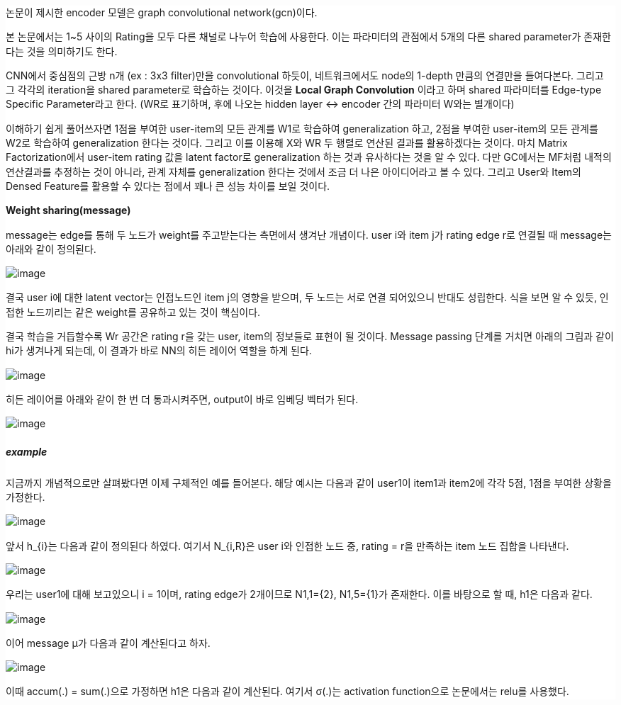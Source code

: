 논문이 제시한 encoder 모델은 graph convolutional network(gcn)이다.

본 논문에서는 1\~5 사이의 Rating을 모두 다른 채널로 나누어 학습에 사용한다.
이는 파라미터의 관점에서 5개의 다른 shared parameter가 존재한다는 것을 의미하기도 한다.

CNN에서 중심점의 근방 n개 (ex : 3x3 filter)만을 convolutional 하듯이, 네트워크에서도 node의 1-depth 만큼의 연결만을 들여다본다.
그리고 그 각각의 iteration을 shared parameter로 학습하는 것이다.
이것을 **Local Graph Convolution** 이라고 하며 shared 파라미터를 Edge-type Specific Parameter라고 한다. (WR로 표기하며, 후에 나오는 hidden layer ↔ encoder 간의 파라미터 W와는 별개이다)

이해하기 쉽게 풀어쓰자면 1점을 부여한 user-item의 모든 관계를 W1로 학습하여 generalization 하고, 2점을 부여한 user-item의 모든 관계를 W2로 학습하여 generalization 한다는 것이다.
그리고 이를 이용해 X와 WR 두 행렬로 연산된 결과를 활용하겠다는 것이다.
마치 Matrix Factorization에서 user-item rating 값을 latent factor로 generalization 하는 것과 유사하다는 것을 알 수 있다.
다만 GC에서는 MF처럼 내적의 연산결과를 추정하는 것이 아니라, 관계 자체를 generalization 한다는 것에서 조금 더 나은 아이디어라고 볼 수 있다. 그리고 User와 Item의 Densed Feature를 활용할 수 있다는 점에서 꽤나 큰 성능 차이를 보일 것이다.

**Weight sharing(message)**

message는 edge를 통해 두 노드가 weight를 주고받는다는 측면에서 생겨난 개념이다.
user i와 item j가 rating edge r로 연결될 때 message는 아래와 같이 정의된다.

![image](https://github.com/yeondori/yeondori.github.io/assets/93027942/52244b28-10ba-4bdc-af13-84a7c916e77a)

결국 user i에 대한 latent vector는 인접노드인 item j의 영향을 받으며, 두 노드는 서로 연결 되어있으니 반대도 성립한다.
식을 보면 알 수 있듯, 인접한 노드끼리는 같은 weight를 공유하고 있는 것이 핵심이다.

결국 학습을 거듭할수록 Wr 공간은 rating r을 갖는 user, item의 정보들로 표현이 될 것이다.
Message passing 단계를 거치면 아래의 그림과 같이 hi가 생겨나게 되는데, 이 결과가 바로 NN의 히든 레이어 역할을 하게 된다.

![image](https://github.com/yeondori/yeondori.github.io/assets/93027942/d19020c5-a3ba-4bee-aeb7-921d3ec2b40c)

히든 레이어를 아래와 같이 한 번 더 통과시켜주면, output이 바로 임베딩 벡터가 된다.

![image](https://github.com/yeondori/yeondori.github.io/assets/93027942/7385e96d-5746-4325-914e-10b74c76138b)

##### example

지금까지 개념적으로만 살펴봤다면 이제 구체적인 예를 들어본다. 해당 예시는 다음과 같이 user1이 item1과 item2에 각각 5점, 1점을 부여한 상황을 가정한다.

![image](https://github.com/yeondori/yeondori.github.io/assets/93027942/ba875ef4-acf6-48d3-8eb0-15577e274d52)

앞서 h_{i}는 다음과 같이 정의된다 하였다. 여기서 N_{i,R}은 user i와 인접한 노드 중, rating = r을 만족하는 item 노드 집합을 나타낸다.

![image](https://github.com/yeondori/yeondori.github.io/assets/93027942/dc0f35f9-ab1b-4f6d-bbef-c4f3a5cdb167)

우리는 user1에 대해 보고있으니 i = 1이며, rating edge가 2개이므로 N1,1={2}, N1,5={1}가 존재한다. 이를 바탕으로 할 때, h1은 다음과 같다.

![image](https://github.com/yeondori/yeondori.github.io/assets/93027942/3f561a54-3737-41c5-b0d7-1dd9bb331181)

이어 message μ가 다음과 같이 계산된다고 하자.

![image](https://github.com/yeondori/yeondori.github.io/assets/93027942/385e789f-f19a-4233-918f-976b5b22bdf6)

이때 accum(.) = sum(.)으로 가정하면 h1은 다음과 같이 계산된다. 여기서 σ(.)는 activation function으로 논문에서는 relu를 사용했다.

